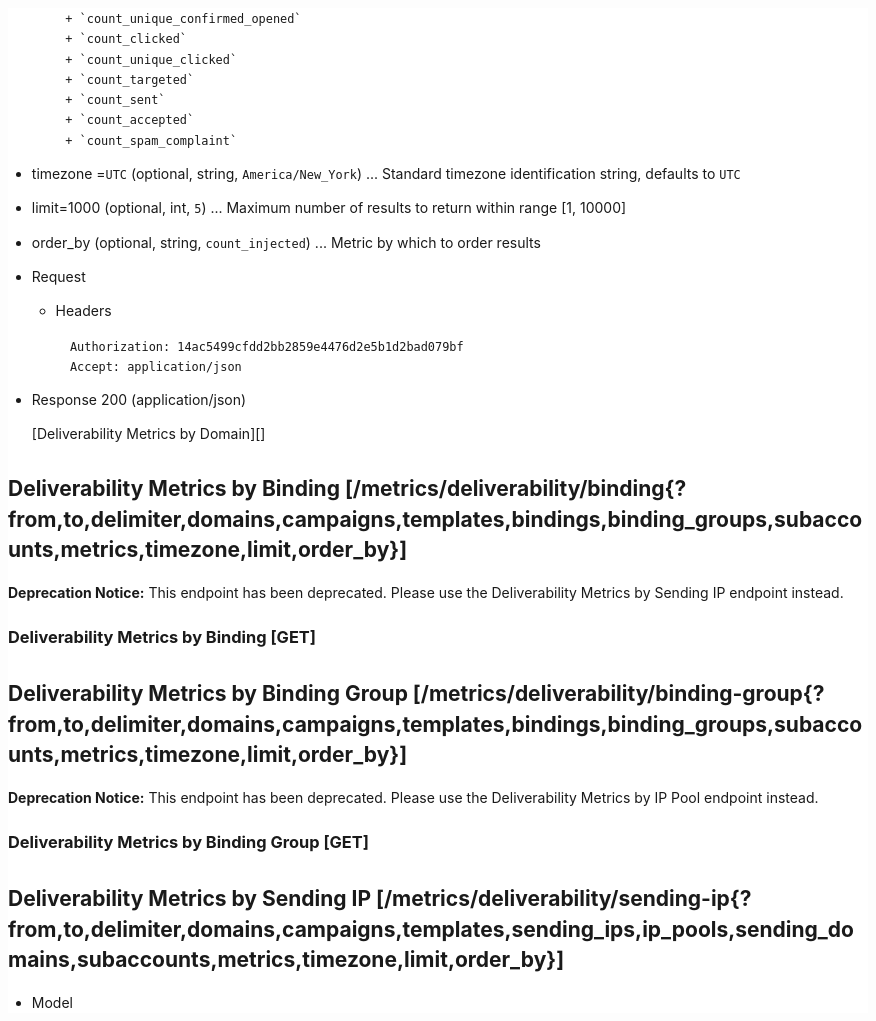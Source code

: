             + `count_unique_confirmed_opened`
            + `count_clicked`
            + `count_unique_clicked`
            + `count_targeted`
            + `count_sent`
            + `count_accepted`
            + `count_spam_complaint`

  + timezone =`UTC` (optional, string, `America/New_York`) ... Standard timezone identification string, defaults to `UTC`
  + limit=1000 (optional, int, `5`) ... Maximum number of results to return within range [1, 10000]
  + order_by (optional, string, `count_injected`) ... Metric by which to order results

+ Request

    + Headers

            Authorization: 14ac5499cfdd2bb2859e4476d2e5b1d2bad079bf
            Accept: application/json

+ Response 200 (application/json)

  [Deliverability Metrics by Domain][]


## Deliverability Metrics by Binding [/metrics/deliverability/binding{?from,to,delimiter,domains,campaigns,templates,bindings,binding_groups,subaccounts,metrics,timezone,limit,order_by}]

**Deprecation Notice:** This endpoint has been deprecated. Please use the Deliverability Metrics by Sending IP endpoint instead.

### Deliverability Metrics by Binding [GET]


## Deliverability Metrics by Binding Group [/metrics/deliverability/binding-group{?from,to,delimiter,domains,campaigns,templates,bindings,binding_groups,subaccounts,metrics,timezone,limit,order_by}]

**Deprecation Notice:** This endpoint has been deprecated. Please use the Deliverability Metrics by IP Pool endpoint instead.

### Deliverability Metrics by Binding Group [GET]


## Deliverability Metrics by Sending IP [/metrics/deliverability/sending-ip{?from,to,delimiter,domains,campaigns,templates,sending_ips,ip_pools,sending_domains,subaccounts,metrics,timezone,limit,order_by}]

+ Model
